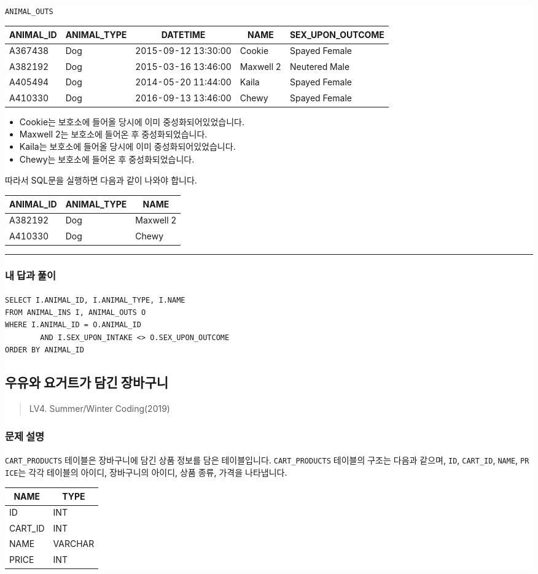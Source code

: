 ```
ANIMAL_OUTS
```

| ANIMAL_ID | ANIMAL_TYPE | DATETIME            | NAME      | SEX_UPON_OUTCOME |
| --------- | ----------- | ------------------- | --------- | ---------------- |
| A367438   | Dog         | 2015-09-12 13:30:00 | Cookie    | Spayed Female    |
| A382192   | Dog         | 2015-03-16 13:46:00 | Maxwell 2 | Neutered Male    |
| A405494   | Dog         | 2014-05-20 11:44:00 | Kaila     | Spayed Female    |
| A410330   | Dog         | 2016-09-13 13:46:00 | Chewy     | Spayed Female    |

- Cookie는 보호소에 들어올 당시에 이미 중성화되어있었습니다.
- Maxwell 2는 보호소에 들어온 후 중성화되었습니다.
- Kaila는 보호소에 들어올 당시에 이미 중성화되어있었습니다.
- Chewy는 보호소에 들어온 후 중성화되었습니다.

따라서 SQL문을 실행하면 다음과 같이 나와야 합니다.

| ANIMAL_ID | ANIMAL_TYPE | NAME      |
| --------- | ----------- | --------- |
| A382192   | Dog         | Maxwell 2 |
| A410330   | Dog         | Chewy     |

---

### 내 답과 풀이

```mysql
SELECT I.ANIMAL_ID, I.ANIMAL_TYPE, I.NAME
FROM ANIMAL_INS I, ANIMAL_OUTS O
WHERE I.ANIMAL_ID = O.ANIMAL_ID
        AND I.SEX_UPON_INTAKE <> O.SEX_UPON_OUTCOME
ORDER BY ANIMAL_ID
```

## 우유와 요거트가 담긴 장바구니

> LV4. Summer/Winter Coding(2019)

### 문제 설명

`CART_PRODUCTS` 테이블은 장바구니에 담긴 상품 정보를 담은 테이블입니다. `CART_PRODUCTS` 테이블의 구조는 다음과 같으며, `ID`, `CART_ID`, `NAME`, `PRICE`는 각각 테이블의 아이디, 장바구니의 아이디, 상품 종류, 가격을 나타냅니다.

| NAME    | TYPE    |
| ------- | ------- |
| ID      | INT     |
| CART_ID | INT     |
| NAME    | VARCHAR |
| PRICE   | INT     |
